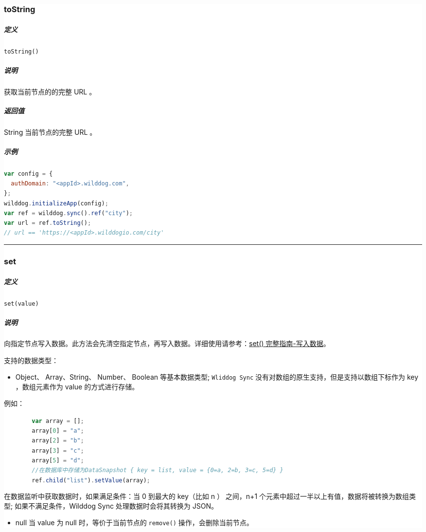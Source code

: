 ### toString

##### 定义

`toString()`

##### 说明

获取当前节点的的完整 URL 。

##### 返回值

String 当前节点的完整 URL 。

##### 示例

```js
var config = {
  authDomain: "<appId>.wilddog.com",
};
wilddog.initializeApp(config);
var ref = wilddog.sync().ref("city");
var url = ref.toString();
// url == 'https://<appId>.wilddogio.com/city'
```
---

### set

##### 定义

`set(value)`

##### 说明

向指定节点写入数据。此方法会先清空指定节点，再写入数据。详细使用请参考：[set() 完整指南-写入数据](/sync/微信小程序/guide/save-data.html#写入数据)。

支持的数据类型：
 - Object、 Array、String、 Number、 Boolean 等基本数据类型;
`Wliddog Sync` 没有对数组的原生支持，但是支持以数组下标作为 key ，数组元素作为 value 的方式进行存储。

例如：
```js
        var array = [];
        array[0] = "a";
        array[2] = "b";
        array[3] = "c";
        array[5] = "d";
        //在数据库中存储为DataSnapshot { key = list, value = {0=a, 2=b, 3=c, 5=d} }
        ref.child("list").setValue(array);
```
在数据监听中获取数据时，如果满足条件：当 0 到最大的 key（比如 n ） 之间，n+1 个元素中超过一半以上有值，数据将被转换为数组类型;
如果不满足条件，Wilddog Sync 处理数据时会将其转换为 JSON。

 - null 当 value 为 null 时，等价于当前节点的 `remove()` 操作，会删除当前节点。
